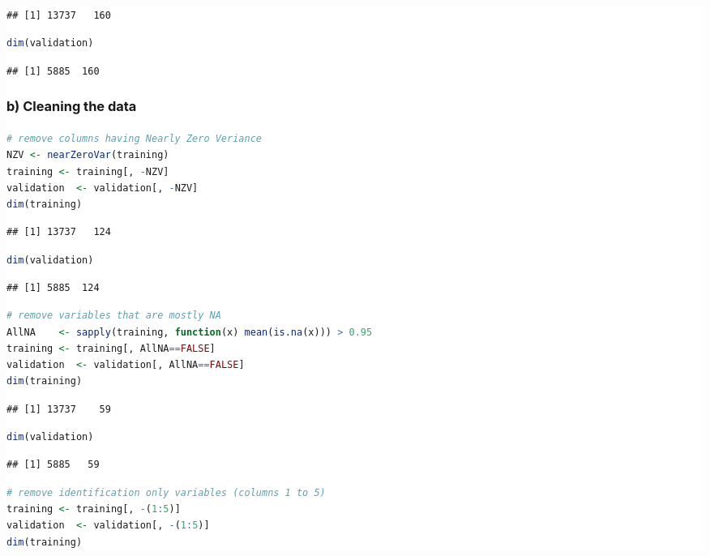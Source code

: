 ```
## [1] 13737   160
```

```r
dim(validation)
```

```
## [1] 5885  160
```

### b) Cleaning the data


```r
# remove columns having Nearly Zero Veriance
NZV <- nearZeroVar(training)
training <- training[, -NZV]
validation  <- validation[, -NZV]
dim(training)
```

```
## [1] 13737   124
```

```r
dim(validation)
```

```
## [1] 5885  124
```


```r
# remove variables that are mostly NA
AllNA    <- sapply(training, function(x) mean(is.na(x))) > 0.95
training <- training[, AllNA==FALSE]
validation  <- validation[, AllNA==FALSE]
dim(training)
```

```
## [1] 13737    59
```

```r
dim(validation)
```

```
## [1] 5885   59
```


```r
# remove identification only variables (columns 1 to 5)
training <- training[, -(1:5)]
validation  <- validation[, -(1:5)]
dim(training)
```

